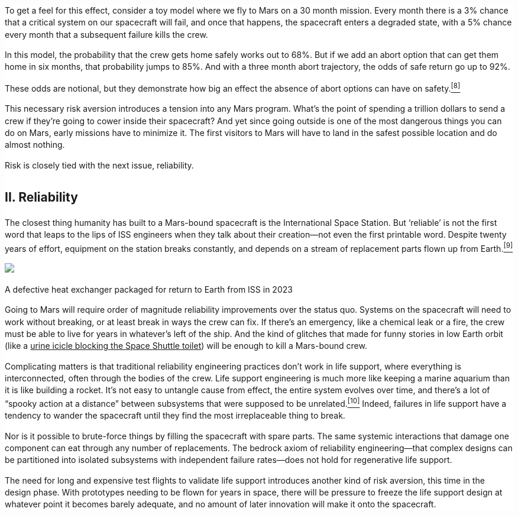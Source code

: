 <p>To get a feel for this effect, consider a toy model where we fly to Mars on a 30 month mission.  Every month there is a 3% chance that a critical system on our spacecraft will fail, and once that happens, the spacecraft enters a degraded state, with a 5% chance every month that a subsequent failure kills the crew. 

<p>In this model,  the probability that the crew gets home safely works out to 68%.  But if we add an abort option that can get them home in six months, that probability jumps to 85%.  And with a three month abort trajectory, the odds of safe return go up to 92%. 

<p>These odds are notional, but they demonstrate how big an effect the absence of abort options can have on safety.<a class="fnote" href="#abort_code" name="fn_abort_code"><sup>[8]</sup></a> 

<p>This necessary risk aversion introduces a tension into any Mars program. What’s the point of spending a trillion dollars to send a crew if they’re going to cower inside their spacecraft?  And yet since going outside is one of the most dangerous things you can do on Mars, early missions have to minimize it. The first visitors to Mars will have to land in the safest possible location and do almost nothing. 


<p>Risk is closely tied with the next issue, reliability.



<h2>II. Reliability</h2> 

<p>The closest thing humanity has built to a Mars-bound spacecraft is the International Space Station.  But ‘reliable’ is not the first word that leaps to the lips of ISS engineers when they talk about their creation—not even the first printable word. Despite twenty years of effort, equipment on the station breaks constantly, and depends on a stream of replacement parts flown up from Earth.<a class="fnote" href="#iss_failures" name="fn_iss_failures"><sup>[9]</sup></a> 

<p><img style="width:600px" src="https://idlewords.com/images/heat_exchanger.jpg" />

<p class="caption">A defective heat exchanger packaged for return to Earth from ISS in 2023</p>

<p>Going to Mars will require order of magnitude reliability improvements over the status quo. Systems on the spacecraft will need to work without breaking, or at least break in ways the crew can fix.  If there’s an emergency, like a chemical leak or a fire, the crew must be able to live for years in whatever’s left of the ship.  And the kind of glitches that made for funny stories in low Earth orbit (like a <a href="https://idlewords.com/urine_icicle.htm">urine icicle blocking the Space Shuttle toilet</a>) will be enough to kill a Mars-bound crew.

<p>Complicating matters is that traditional reliability engineering practices don’t work in life support, where everything is interconnected, often through the bodies of the crew.  Life support engineering is much more like keeping a marine aquarium than it is like building a rocket. It’s not easy to untangle cause from effect, the entire system evolves over time, and there’s a lot of “spooky action at a distance” between subsystems that were supposed to be unrelated.<a class="fnote" href="#urine_calcium" name="fn_urine_calcium"><sup>[10]</sup></a>  Indeed, failures in life support have a tendency to wander the spacecraft until they find the most irreplaceable thing to break.

<p>Nor is it possible to brute-force things by filling the spacecraft with spare parts. The same systemic interactions that damage one component can eat through any number of replacements. The bedrock axiom of reliability engineering—that complex designs can be partitioned into isolated subsystems with independent failure rates—does not hold for regenerative life support.

<p>The need for long and expensive test flights to validate life support introduces another kind of risk aversion, this time in the design phase.  With prototypes needing to be flown for years in space, there will be pressure to freeze the life support design at whatever point it becomes barely adequate, and no amount of later innovation will make it onto the spacecraft.  
